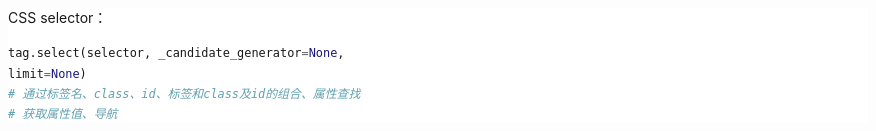 CSS selector：
```py
tag.select(selector, _candidate_generator=None,
limit=None)
# 通过标签名、class、id、标签和class及id的组合、属性查找
# 获取属性值、导航
```
